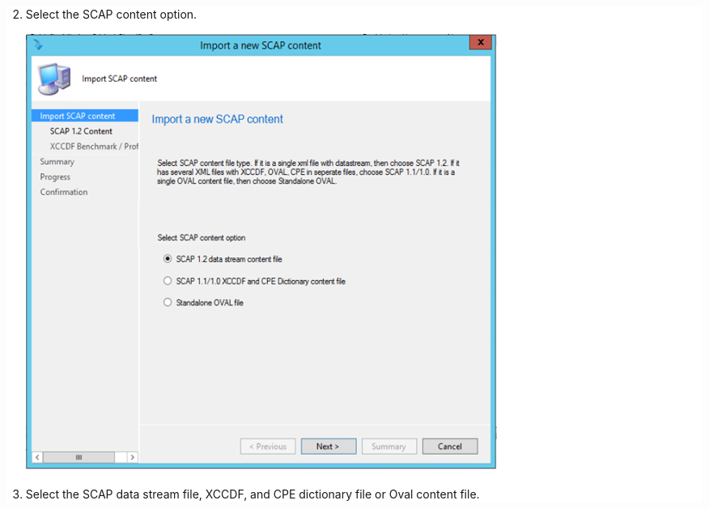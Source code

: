 2. Select the SCAP content option.

      ![Select SCAP content option page of import wizard](./media/import-new-scap-content.png)

3. Select the SCAP data stream file, XCCDF, and CPE dictionary file or Oval content file.
